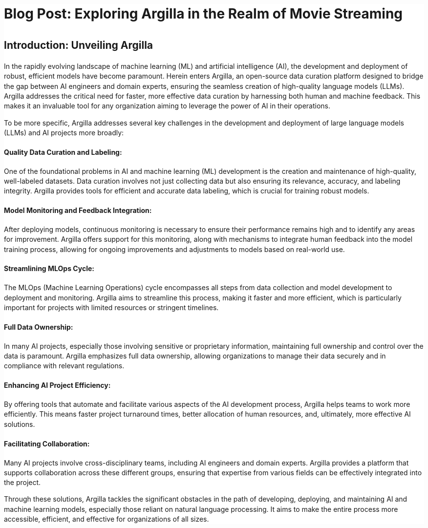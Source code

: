 
# Blog Post: Exploring Argilla in the Realm of Movie Streaming

## Introduction: Unveiling Argilla

In the rapidly evolving landscape of machine learning (ML) and artificial intelligence (AI), the development and deployment of robust, efficient models have become paramount. Herein enters Argilla, an open-source data curation platform designed to bridge the gap between AI engineers and domain experts, ensuring the seamless creation of high-quality language models (LLMs). Argilla addresses the critical need for faster, more effective data curation by harnessing both human and machine feedback. This makes it an invaluable tool for any organization aiming to leverage the power of AI in their operations.

To be more specific, Argilla addresses several key challenges in the development and deployment of large language models (LLMs) and AI projects more broadly:

#### Quality Data Curation and Labeling: 
One of the foundational problems in AI and machine learning (ML) development is the creation and maintenance of high-quality, well-labeled datasets. Data curation involves not just collecting data but also ensuring its relevance, accuracy, and labeling integrity. Argilla provides tools for efficient and accurate data labeling, which is crucial for training robust models.

#### Model Monitoring and Feedback Integration: 
After deploying models, continuous monitoring is necessary to ensure their performance remains high and to identify any areas for improvement. Argilla offers support for this monitoring, along with mechanisms to integrate human feedback into the model training process, allowing for ongoing improvements and adjustments to models based on real-world use.

#### Streamlining MLOps Cycle: 
The MLOps (Machine Learning Operations) cycle encompasses all steps from data collection and model development to deployment and monitoring. Argilla aims to streamline this process, making it faster and more efficient, which is particularly important for projects with limited resources or stringent timelines.

#### Full Data Ownership: 
In many AI projects, especially those involving sensitive or proprietary information, maintaining full ownership and control over the data is paramount. Argilla emphasizes full data ownership, allowing organizations to manage their data securely and in compliance with relevant regulations.

#### Enhancing AI Project Efficiency: 
By offering tools that automate and facilitate various aspects of the AI development process, Argilla helps teams to work more efficiently. This means faster project turnaround times, better allocation of human resources, and, ultimately, more effective AI solutions.

#### Facilitating Collaboration: 
Many AI projects involve cross-disciplinary teams, including AI engineers and domain experts. Argilla provides a platform that supports collaboration across these different groups, ensuring that expertise from various fields can be effectively integrated into the project.

Through these solutions, Argilla tackles the significant obstacles in the path of developing, deploying, and maintaining AI and machine learning models, especially those reliant on natural language processing. It aims to make the entire process more accessible, efficient, and effective for organizations of all sizes.
